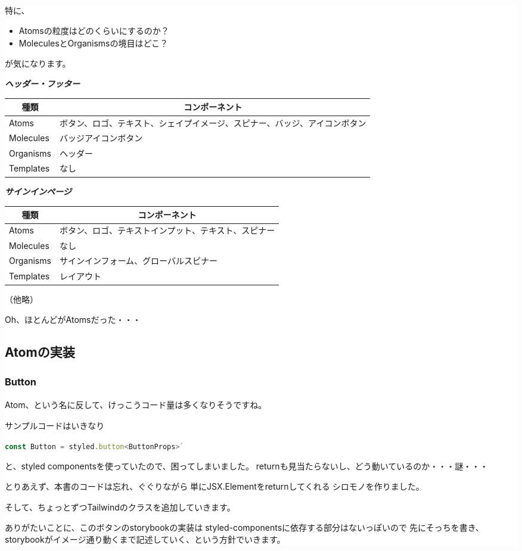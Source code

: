特に、

- Atomsの粒度はどのくらいにするのか？
- MoleculesとOrganismsの境目はどこ？

が気になります。

***ヘッダー・フッター***

| 種類        | コンポーネント                               |
| --------- | ------------------------------------- |
| Atoms     | ボタン、ロゴ、テキスト、シェイプイメージ、スピナー、バッジ、アイコンボタン |
| Molecules | バッジアイコンボタン                            |
| Organisms | ヘッダー                                  |
| Templates | なし                                    |

***サインインページ***

| 種類        | コンポーネント                    |
| --------- | -------------------------- |
| Atoms     | ボタン、ロゴ、テキストインプット、テキスト、スピナー |
| Molecules | なし                         |
| Organisms | サインインフォーム、グローバルスピナー        |
| Templates | レイアウト                      |

（他略）

Oh、ほとんどがAtomsだった・・・

## Atomの実装

### Button

Atom、という名に反して、けっこうコード量は多くなりそうですね。

サンプルコードはいきなり

```js
const Button = styled.button<ButtonProps>`
```

と、styled componentsを使っていたので、困ってしまいました。
returnも見当たらないし、どう動いているのか・・・謎・・・

とりあえず、本書のコードは忘れ、ぐぐりながら
単にJSX.Elementをreturnしてくれる
シロモノを作りました。

そして、ちょっとずつTailwindのクラスを追加していきます。

ありがたいことに、このボタンのstorybookの実装は
styled-componentsに依存する部分はないっぽいので
先にそっちを書き、
storybookがイメージ通り動くまで記述していく、という方針でいきます。

